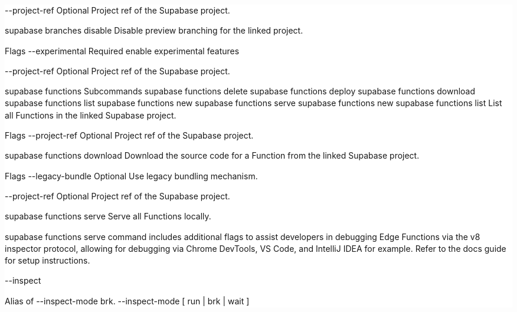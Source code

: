--project-ref <string>
Optional
Project ref of the Supabase project.

supabase branches disable
Disable preview branching for the linked project.

Flags
--experimental
Required
enable experimental features

--project-ref <string>
Optional
Project ref of the Supabase project.

supabase functions
Subcommands
supabase functions delete
supabase functions deploy
supabase functions download
supabase functions list
supabase functions new
supabase functions serve
supabase functions new
supabase functions list
List all Functions in the linked Supabase project.

Flags
--project-ref <string>
Optional
Project ref of the Supabase project.

supabase functions download
Download the source code for a Function from the linked Supabase project.

Flags
--legacy-bundle
Optional
Use legacy bundling mechanism.

--project-ref <string>
Optional
Project ref of the Supabase project.

supabase functions serve
Serve all Functions locally.

supabase functions serve command includes additional flags to assist developers in debugging Edge Functions via the v8 inspector protocol, allowing for debugging via Chrome DevTools, VS Code, and IntelliJ IDEA for example. Refer to the docs guide for setup instructions.

--inspect

Alias of --inspect-mode brk.
--inspect-mode [ run | brk | wait ]
